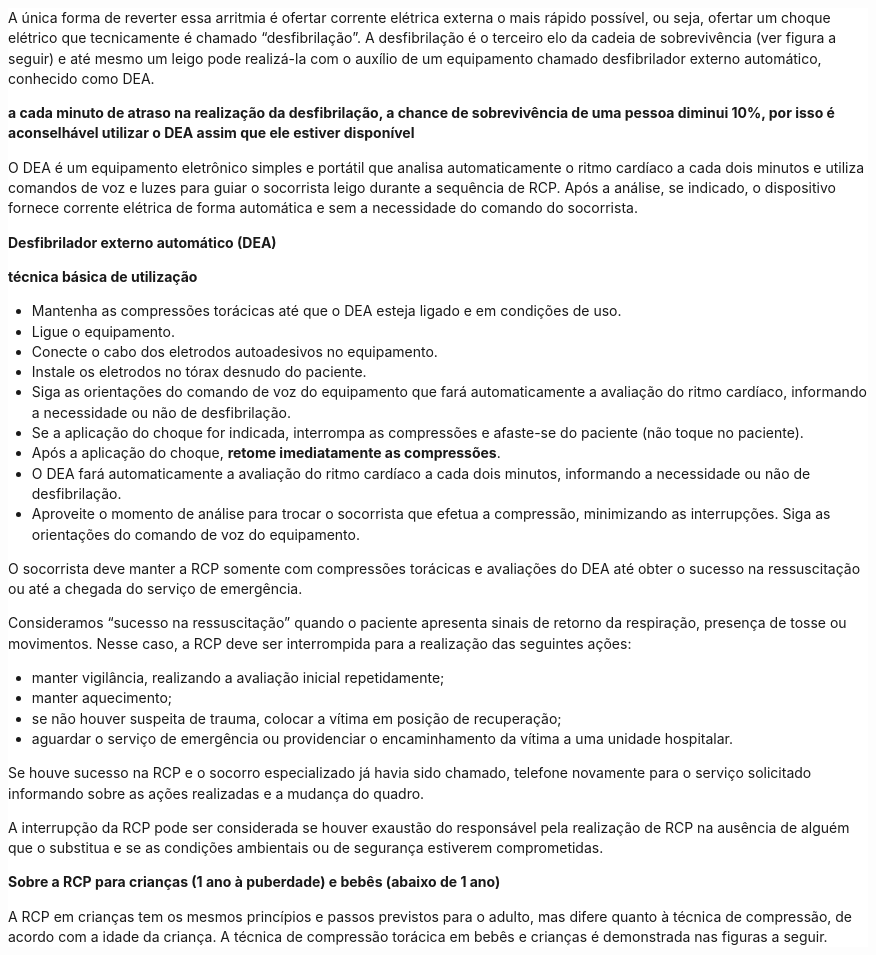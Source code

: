 A única forma de reverter essa arritmia é ofertar corrente elétrica externa o mais rápido possível, ou seja, ofertar um choque elétrico que tecnicamente é chamado “desfibrilação”. A desfibrilação é o terceiro elo da cadeia de sobrevivência (ver figura a seguir) e até mesmo um leigo pode realizá-la com o auxílio de um equipamento chamado desfibrilador externo automático, conhecido como DEA.

**a cada minuto de atraso na realização da desfibrilação, a chance de sobrevivência de uma pessoa diminui 10%, por isso é aconselhável utilizar o DEA assim que ele estiver disponível**

O DEA é um equipamento eletrônico simples e portátil que analisa automaticamente o ritmo cardíaco a cada dois minutos e utiliza comandos de voz e luzes para guiar o socorrista leigo durante a sequência de RCP. Após a análise, se indicado, o dispositivo fornece corrente elétrica de forma automática e sem a necessidade do comando do socorrista.

**Desfibrilador externo automático (DEA)**

**técnica básica de utilização**

- Mantenha as compressões torácicas até que o DEA esteja ligado e em condições de uso.
- Ligue o equipamento.
- Conecte o cabo dos eletrodos autoadesivos no equipamento.
- Instale os eletrodos no tórax desnudo do paciente.
- Siga as orientações do comando de voz do equipamento que fará automaticamente a avaliação do ritmo cardíaco, informando a necessidade ou não de desfibrilação.
- Se a aplicação do choque for indicada, interrompa as compressões e afaste-se do paciente (não toque no paciente).
- Após a aplicação do choque, **retome imediatamente as compressões**.
- O DEA fará automaticamente a avaliação do ritmo cardíaco a cada dois minutos, informando a necessidade ou não de desfibrilação.
- Aproveite o momento de análise para trocar o socorrista que efetua a compressão, minimizando as interrupções. Siga as orientações do comando de voz do equipamento.

O socorrista deve manter a RCP somente com compressões torácicas e avaliações do DEA até obter o sucesso na ressuscitação ou até a chegada do serviço de emergência.

Consideramos “sucesso na ressuscitação” quando o paciente apresenta sinais de retorno da respiração, presença de tosse ou movimentos. Nesse caso, a RCP deve ser interrompida para a realização das seguintes ações:

- manter vigilância, realizando a avaliação inicial repetidamente;
- manter aquecimento;
- se não houver suspeita de trauma, colocar a vítima em posição de recuperação;
- aguardar o serviço de emergência ou providenciar o encaminhamento da vítima a uma unidade hospitalar.

Se houve sucesso na RCP e o socorro especializado já havia sido chamado, telefone novamente para o serviço solicitado informando sobre as ações realizadas e a mudança do quadro.

A interrupção da RCP pode ser considerada se houver exaustão do responsável pela realização de RCP na ausência de alguém que o substitua e se as condições ambientais ou de segurança estiverem comprometidas.

**Sobre a RCP para crianças (1 ano à puberdade) e bebês (abaixo de 1 ano)**

A RCP em crianças tem os mesmos princípios e passos previstos para o adulto, mas difere quanto à técnica de compressão, de acordo com a idade da criança. A técnica de compressão torácica em bebês e crianças é demonstrada nas figuras a seguir.
